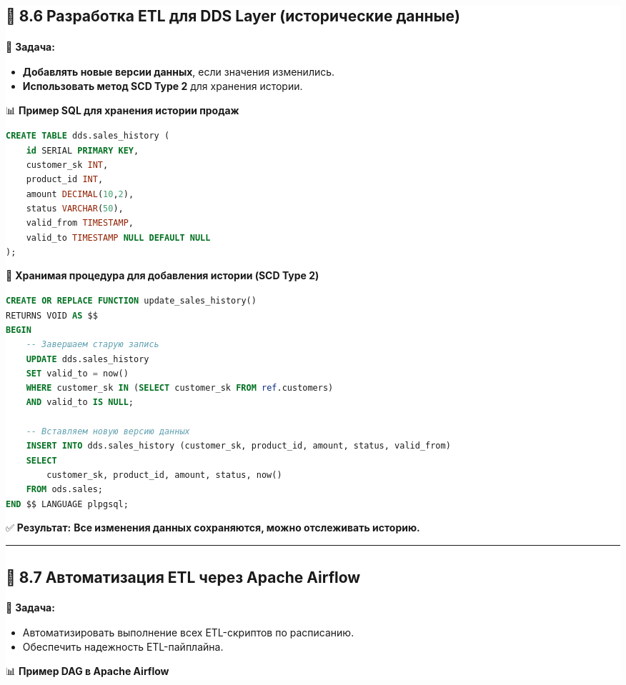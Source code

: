 ## **📌 8.6 Разработка ETL для DDS Layer (исторические данные)**

📌 **Задача:**

- **Добавлять новые версии данных**, если значения изменились.
- **Использовать метод SCD Type 2** для хранения истории.

📊 **Пример SQL для хранения истории продаж**

```sql
CREATE TABLE dds.sales_history (
    id SERIAL PRIMARY KEY,
    customer_sk INT,
    product_id INT,
    amount DECIMAL(10,2),
    status VARCHAR(50),
    valid_from TIMESTAMP,
    valid_to TIMESTAMP NULL DEFAULT NULL
);
```

📌 **Хранимая процедура для добавления истории (SCD Type 2)**

```sql
CREATE OR REPLACE FUNCTION update_sales_history()
RETURNS VOID AS $$
BEGIN
    -- Завершаем старую запись
    UPDATE dds.sales_history
    SET valid_to = now()
    WHERE customer_sk IN (SELECT customer_sk FROM ref.customers)
    AND valid_to IS NULL;

    -- Вставляем новую версию данных
    INSERT INTO dds.sales_history (customer_sk, product_id, amount, status, valid_from)
    SELECT 
        customer_sk, product_id, amount, status, now()
    FROM ods.sales;
END $$ LANGUAGE plpgsql;
```

✅ **Результат:** **Все изменения данных сохраняются, можно отслеживать историю.**

---

## **📌 8.7 Автоматизация ETL через Apache Airflow**

📌 **Задача:**

- Автоматизировать выполнение всех ETL-скриптов по расписанию.
- Обеспечить надежность ETL-пайплайна.

📊 **Пример DAG в Apache Airflow**
